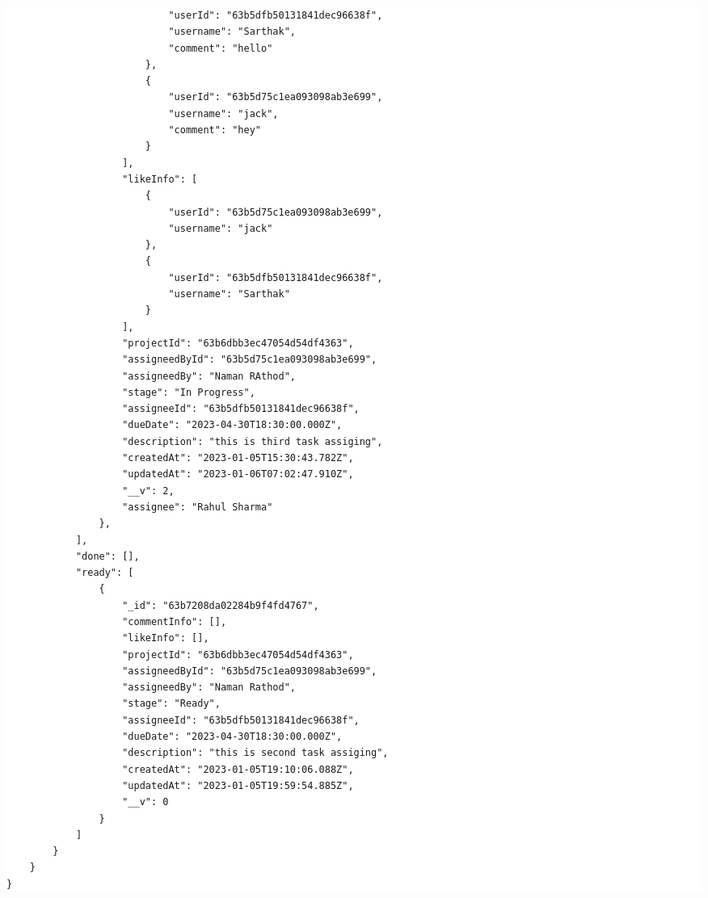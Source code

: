```
                            "userId": "63b5dfb50131841dec96638f",
                            "username": "Sarthak",
                            "comment": "hello"
                        },
                        {
                            "userId": "63b5d75c1ea093098ab3e699",
                            "username": "jack",
                            "comment": "hey"
                        }
                    ],
                    "likeInfo": [
                        {
                            "userId": "63b5d75c1ea093098ab3e699",
                            "username": "jack"
                        },
                        {
                            "userId": "63b5dfb50131841dec96638f",
                            "username": "Sarthak"
                        }
                    ],
                    "projectId": "63b6dbb3ec47054d54df4363",
                    "assigneedById": "63b5d75c1ea093098ab3e699",
                    "assigneedBy": "Naman RAthod",
                    "stage": "In Progress",
                    "assigneeId": "63b5dfb50131841dec96638f",
                    "dueDate": "2023-04-30T18:30:00.000Z",
                    "description": "this is third task assiging",
                    "createdAt": "2023-01-05T15:30:43.782Z",
                    "updatedAt": "2023-01-06T07:02:47.910Z",
                    "__v": 2,
                    "assignee": "Rahul Sharma"
                },
            ],
            "done": [],
            "ready": [
                {
                    "_id": "63b7208da02284b9f4fd4767",
                    "commentInfo": [],
                    "likeInfo": [],
                    "projectId": "63b6dbb3ec47054d54df4363",
                    "assigneedById": "63b5d75c1ea093098ab3e699",
                    "assigneedBy": "Naman Rathod",
                    "stage": "Ready",
                    "assigneeId": "63b5dfb50131841dec96638f",
                    "dueDate": "2023-04-30T18:30:00.000Z",
                    "description": "this is second task assiging",
                    "createdAt": "2023-01-05T19:10:06.088Z",
                    "updatedAt": "2023-01-05T19:59:54.885Z",
                    "__v": 0
                }
            ]
        }
    }
}
```
